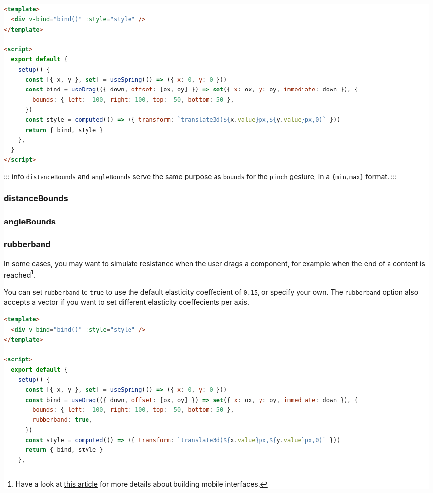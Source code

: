 <code-view id="Bounds" disable-overlay></code-view>

```html {9-11}
<template>
  <div v-bind="bind()" :style="style" />
</template>

<script>
  export default {
    setup() {
      const [{ x, y }, set] = useSpring(() => ({ x: 0, y: 0 }))
      const bind = useDrag(({ down, offset: [ox, oy] }) => set({ x: ox, y: oy, immediate: down }), {
        bounds: { left: -100, right: 100, top: -50, bottom: 50 },
      })
      const style = computed(() => ({ transform: `translate3d(${x.value}px,${y.value}px,0)` }))
      return { bind, style }
    },
  }
</script>
```

::: info
`distanceBounds` and `angleBounds` serve the same purpose as `bounds` for the `pinch` gesture, in a `{min,max}` format.
:::

### distanceBounds

<specs-row :types="['DistanceBounds: { min?: number, max?: number }', '(gestureState) => DistanceBounds']" default-value="{ min: -Infinity, max: Infinity }"></specs-row>

### angleBounds

<specs-row :types="['AngleBounds: { min?: number, max?: number }', '(gestureState) => AngleBounds']" default-value="{ min: -Infinity, max: Infinity }"></specs-row>

### rubberband

<specs-row :types="['boolean', 'number', 'vector']" default-value="[0,0]"></specs-row>

In some cases, you may want to simulate resistance when the user drags a component, for example when the end of a content is reached[^4].

[^4]: Have a look at [this article](https://medium.com/@nathangitter/building-fluid-interfaces-ios-swift-9732bb934bf5) for more details about building mobile interfaces.

<code-view id="Rubberband" disable-overlay></code-view>

You can set `rubberband` to `true` to use the default elasticity coeffecient of `0.15`, or specify your own. The `rubberband` option also accepts a vector if you want to set different elasticity coeffecients per axis.

```html {9-12}
<template>
  <div v-bind="bind()" :style="style" />
</template>

<script>
  export default {
    setup() {
      const [{ x, y }, set] = useSpring(() => ({ x: 0, y: 0 }))
      const bind = useDrag(({ down, offset: [ox, oy] }) => set({ x: ox, y: oy, immediate: down }), {
        bounds: { left: -100, right: 100, top: -50, bottom: 50 },
        rubberband: true,
      })
      const style = computed(() => ({ transform: `translate3d(${x.value}px,${y.value}px,0)` }))
      return { bind, style }
    },
```

[^1]: If you're used to <vue-use-gesture></vue-use-gesture>, this was the most common usecase for `memo`.
[^2]: This is a bit extreme in actual use cases you would be closer to `20`.
[^3]: As you might have noticed from the example above, `threshold` works **per axis**: if the gesture exceeds the threshold value horizontally, you will get updates for horizontal displacement, but vertical threshold will have to be reached before vertical displacement is registered.